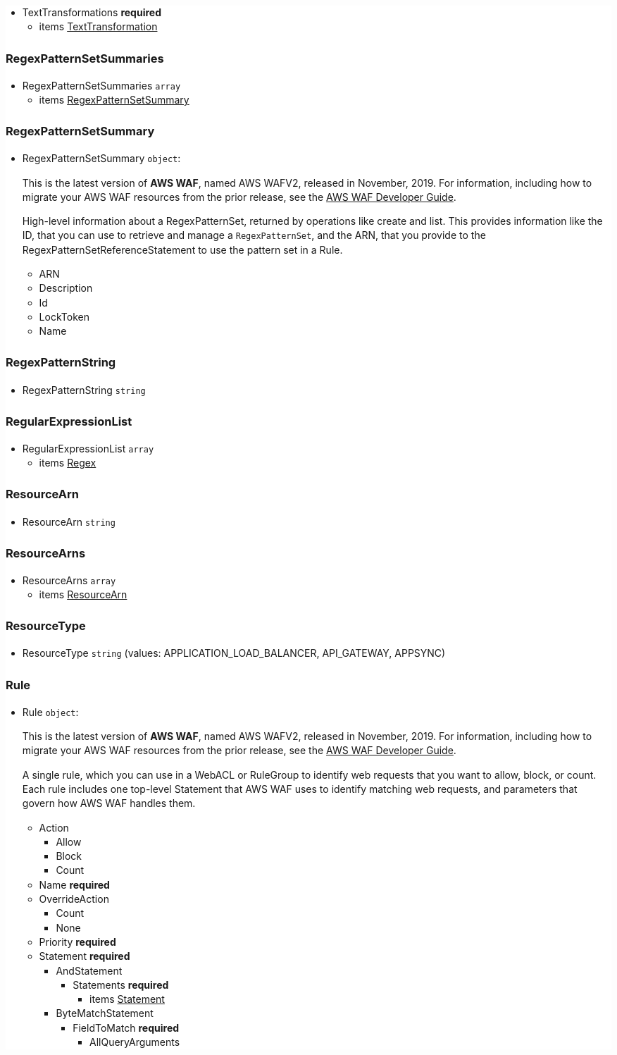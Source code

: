   * TextTransformations **required**
    * items [TextTransformation](#texttransformation)

### RegexPatternSetSummaries
* RegexPatternSetSummaries `array`
  * items [RegexPatternSetSummary](#regexpatternsetsummary)

### RegexPatternSetSummary
* RegexPatternSetSummary `object`: <note> <p>This is the latest version of <b>AWS WAF</b>, named AWS WAFV2, released in November, 2019. For information, including how to migrate your AWS WAF resources from the prior release, see the <a href="https://docs.aws.amazon.com/waf/latest/developerguide/waf-chapter.html">AWS WAF Developer Guide</a>. </p> </note> <p>High-level information about a <a>RegexPatternSet</a>, returned by operations like create and list. This provides information like the ID, that you can use to retrieve and manage a <code>RegexPatternSet</code>, and the ARN, that you provide to the <a>RegexPatternSetReferenceStatement</a> to use the pattern set in a <a>Rule</a>.</p>
  * ARN
  * Description
  * Id
  * LockToken
  * Name

### RegexPatternString
* RegexPatternString `string`

### RegularExpressionList
* RegularExpressionList `array`
  * items [Regex](#regex)

### ResourceArn
* ResourceArn `string`

### ResourceArns
* ResourceArns `array`
  * items [ResourceArn](#resourcearn)

### ResourceType
* ResourceType `string` (values: APPLICATION_LOAD_BALANCER, API_GATEWAY, APPSYNC)

### Rule
* Rule `object`: <note> <p>This is the latest version of <b>AWS WAF</b>, named AWS WAFV2, released in November, 2019. For information, including how to migrate your AWS WAF resources from the prior release, see the <a href="https://docs.aws.amazon.com/waf/latest/developerguide/waf-chapter.html">AWS WAF Developer Guide</a>. </p> </note> <p>A single rule, which you can use in a <a>WebACL</a> or <a>RuleGroup</a> to identify web requests that you want to allow, block, or count. Each rule includes one top-level <a>Statement</a> that AWS WAF uses to identify matching web requests, and parameters that govern how AWS WAF handles them. </p>
  * Action
    * Allow
    * Block
    * Count
  * Name **required**
  * OverrideAction
    * Count
    * None
  * Priority **required**
  * Statement **required**
    * AndStatement
      * Statements **required**
        * items [Statement](#statement)
    * ByteMatchStatement
      * FieldToMatch **required**
        * AllQueryArguments